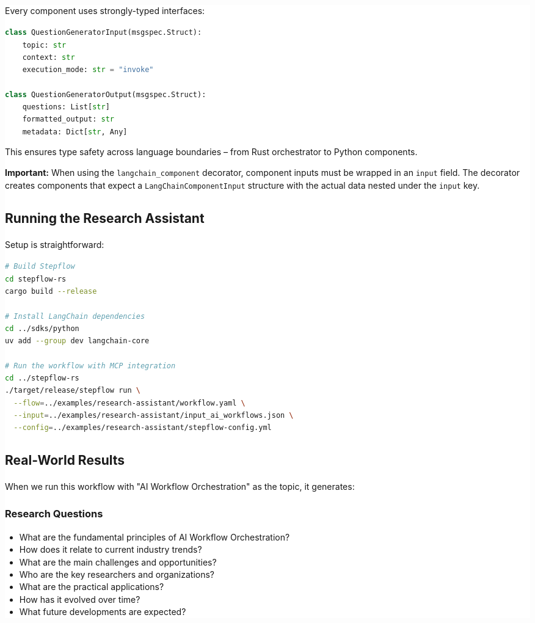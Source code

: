 Every component uses strongly-typed interfaces:

```python
class QuestionGeneratorInput(msgspec.Struct):
    topic: str
    context: str
    execution_mode: str = "invoke"

class QuestionGeneratorOutput(msgspec.Struct):
    questions: List[str]
    formatted_output: str
    metadata: Dict[str, Any]
```

This ensures type safety across language boundaries – from Rust orchestrator to Python components.

**Important:** When using the `langchain_component` decorator, component inputs must be wrapped in an `input` field. The decorator creates components that expect a `LangChainComponentInput` structure with the actual data nested under the `input` key.

## Running the Research Assistant

Setup is straightforward:

```bash
# Build Stepflow
cd stepflow-rs
cargo build --release

# Install LangChain dependencies
cd ../sdks/python
uv add --group dev langchain-core

# Run the workflow with MCP integration
cd ../stepflow-rs
./target/release/stepflow run \
  --flow=../examples/research-assistant/workflow.yaml \
  --input=../examples/research-assistant/input_ai_workflows.json \
  --config=../examples/research-assistant/stepflow-config.yml
```

## Real-World Results

When we run this workflow with "AI Workflow Orchestration" as the topic, it generates:

### Research Questions
- What are the fundamental principles of AI Workflow Orchestration?
- How does it relate to current industry trends?
- What are the main challenges and opportunities?
- Who are the key researchers and organizations?
- What are the practical applications?
- How has it evolved over time?
- What future developments are expected?
